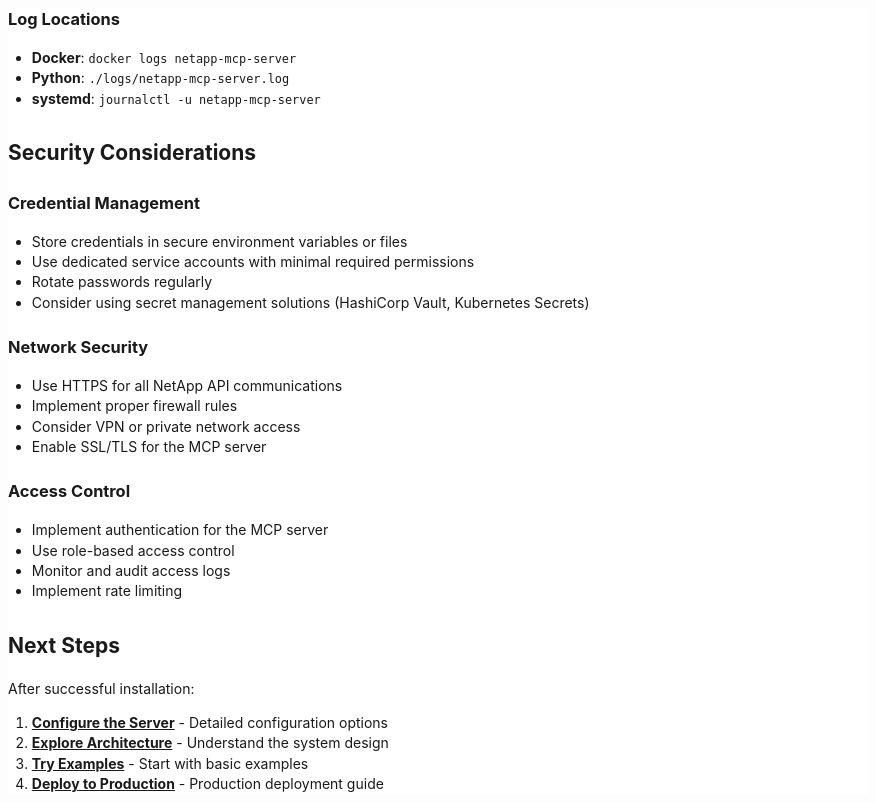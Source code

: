### Log Locations

- **Docker**: `docker logs netapp-mcp-server`
- **Python**: `./logs/netapp-mcp-server.log`
- **systemd**: `journalctl -u netapp-mcp-server`

## Security Considerations

### Credential Management

- Store credentials in secure environment variables or files
- Use dedicated service accounts with minimal required permissions
- Rotate passwords regularly
- Consider using secret management solutions (HashiCorp Vault, Kubernetes Secrets)

### Network Security

- Use HTTPS for all NetApp API communications
- Implement proper firewall rules
- Consider VPN or private network access
- Enable SSL/TLS for the MCP server

### Access Control

- Implement authentication for the MCP server
- Use role-based access control
- Monitor and audit access logs
- Implement rate limiting

## Next Steps

After successful installation:

1. **[Configure the Server](configuration.md)** - Detailed configuration options
2. **[Explore Architecture](../architecture/system-design.md)** - Understand the system design
3. **[Try Examples](../examples/basic-usage.md)** - Start with basic examples
4. **[Deploy to Production](../deployment/docker.md)** - Production deployment guide
